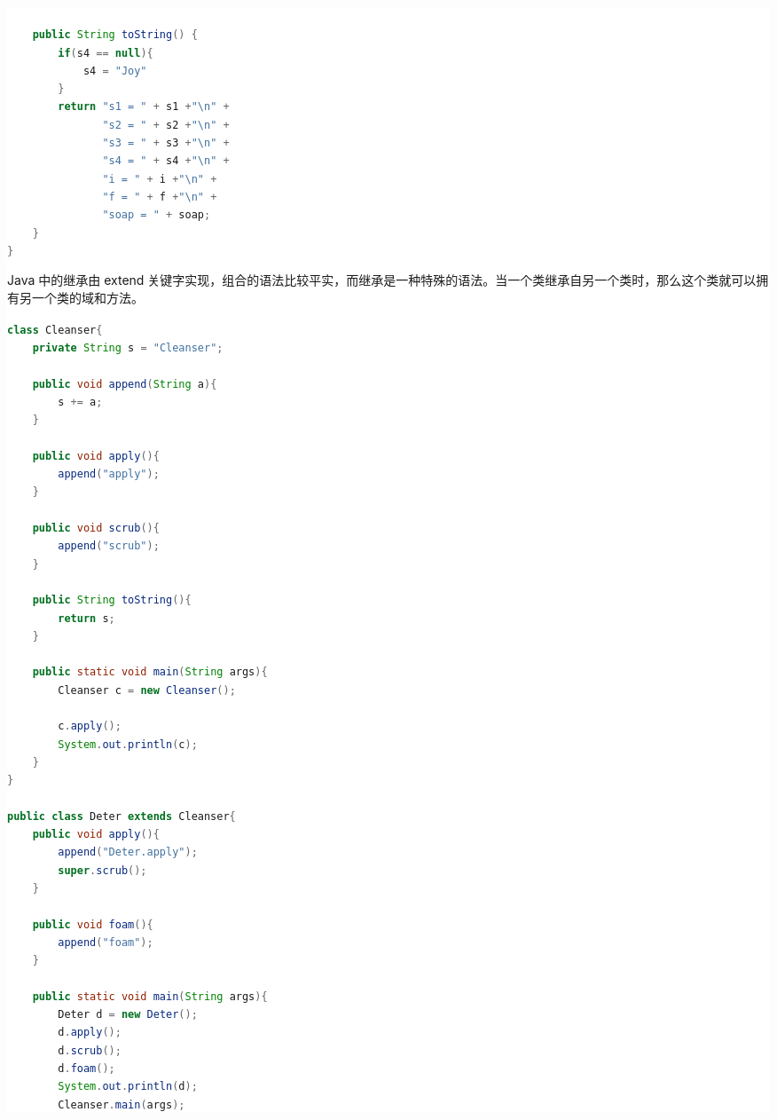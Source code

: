 ```java
    
    public String toString() {
        if(s4 == null){
            s4 = "Joy"
        }
        return "s1 = " + s1 +"\n" +
               "s2 = " + s2 +"\n" +
               "s3 = " + s3 +"\n" +
               "s4 = " + s4 +"\n" +
               "i = " + i +"\n" +
               "f = " + f +"\n" +
               "soap = " + soap;
    }
}
```


Java 中的继承由 extend 关键字实现，组合的语法比较平实，而继承是一种特殊的语法。当一个类继承自另一个类时，那么这个类就可以拥有另一个类的域和方法。

```java
class Cleanser{
    private String s = "Cleanser";
    
    public void append(String a){
        s += a;
    }
    
    public void apply(){
        append("apply");
    }
    
    public void scrub(){
        append("scrub");
    }
    
    public String toString(){
        return s;
    }
    
    public static void main(String args){
        Cleanser c = new Cleanser();
        
        c.apply();
        System.out.println(c);
    }
}

public class Deter extends Cleanser{
    public void apply(){
        append("Deter.apply");
        super.scrub();
    }
    
    public void foam(){
        append("foam");
    }
    
    public static void main(String args){
        Deter d = new Deter();
        d.apply();
        d.scrub();
        d.foam();
        System.out.println(d);
        Cleanser.main(args);
```